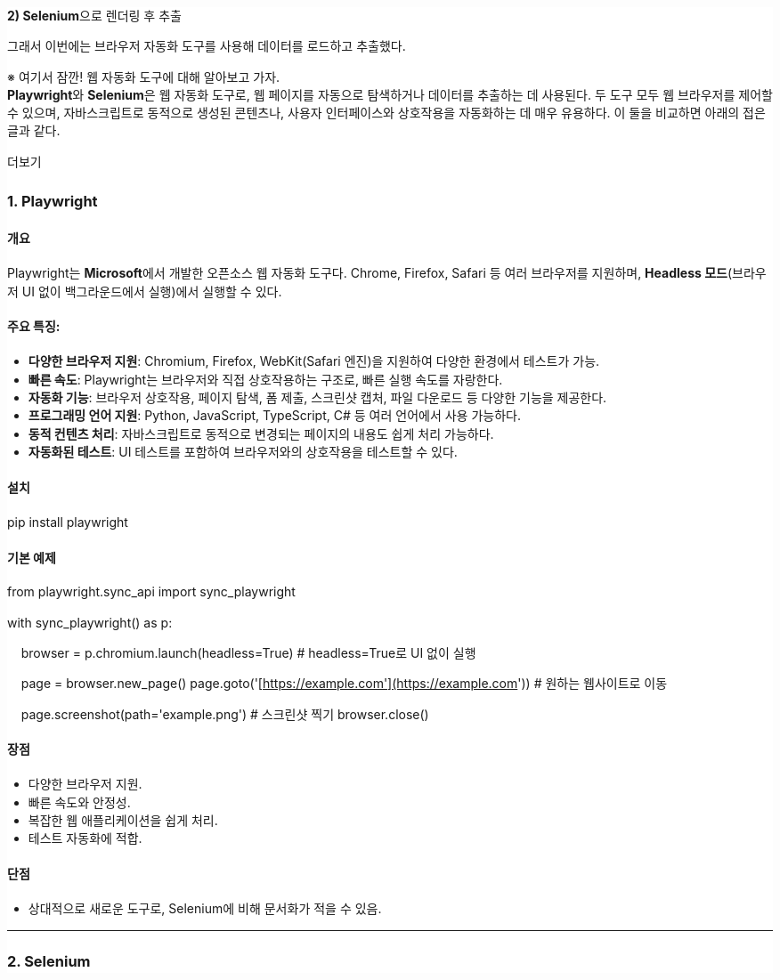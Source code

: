 
**2) Selenium**으로 렌더링 후 추출

그래서 이번에는 브라우저 자동화 도구를 사용해 데이터를 로드하고 추출했다.  
  
※ 여기서 잠깐! 웹 자동화 도구에 대해 알아보고 가자.  
**Playwright**와 **Selenium**은 웹 자동화 도구로, 웹 페이지를 자동으로 탐색하거나 데이터를 추출하는 데 사용된다. 두 도구 모두 웹 브라우저를 제어할 수 있으며, 자바스크립트로 동적으로 생성된 콘텐츠나, 사용자 인터페이스와 상호작용을 자동화하는 데 매우 유용하다. 이 둘을 비교하면 아래의 접은 글과 같다.

더보기

### **1\. Playwright**

#### 개요

Playwright는 **Microsoft**에서 개발한 오픈소스 웹 자동화 도구다. Chrome, Firefox, Safari 등 여러 브라우저를 지원하며, **Headless 모드**(브라우저 UI 없이 백그라운드에서 실행)에서 실행할 수 있다.

#### 주요 특징:

-   **다양한 브라우저 지원**: Chromium, Firefox, WebKit(Safari 엔진)을 지원하여 다양한 환경에서 테스트가 가능.
-   **빠른 속도**: Playwright는 브라우저와 직접 상호작용하는 구조로, 빠른 실행 속도를 자랑한다.
-   **자동화 기능**: 브라우저 상호작용, 페이지 탐색, 폼 제출, 스크린샷 캡처, 파일 다운로드 등 다양한 기능을 제공한다.
-   **프로그래밍 언어 지원**: Python, JavaScript, TypeScript, C# 등 여러 언어에서 사용 가능하다.
-   **동적 컨텐츠 처리**: 자바스크립트로 동적으로 변경되는 페이지의 내용도 쉽게 처리 가능하다.
-   **자동화된 테스트**: UI 테스트를 포함하여 브라우저와의 상호작용을 테스트할 수 있다.

#### 설치

pip install playwright

#### 기본 예제

from playwright.sync\_api import sync\_playwright

with sync\_playwright() as p:

    browser = p.chromium.launch(headless=True) # headless=True로 UI 없이 실행

    page = browser.new\_page() page.goto('[https://example.com'](https://example.com')) # 원하는 웹사이트로 이동

    page.screenshot(path='example.png') # 스크린샷 찍기 browser.close()

#### 장점

-   다양한 브라우저 지원.
-   빠른 속도와 안정성.
-   복잡한 웹 애플리케이션을 쉽게 처리.
-   테스트 자동화에 적합.

#### 단점

-   상대적으로 새로운 도구로, Selenium에 비해 문서화가 적을 수 있음.

---

### **2\. Selenium**
